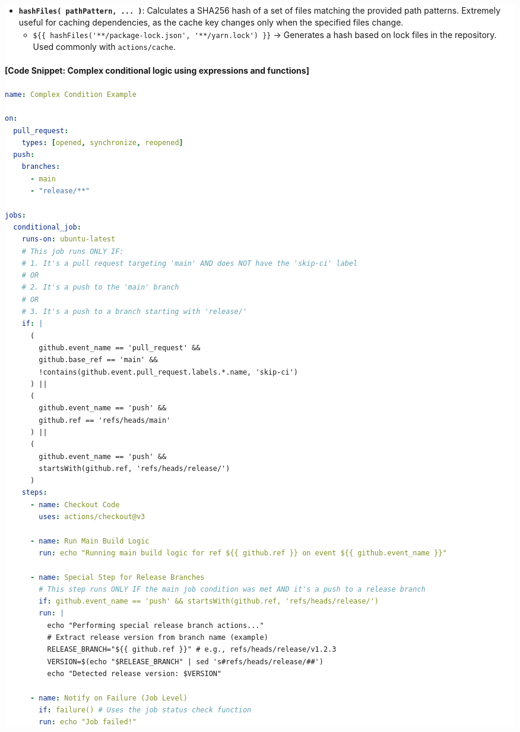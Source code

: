 - **`hashFiles( pathPattern, ... )`**: Calculates a SHA256 hash of a set of files matching the provided path patterns. Extremely useful for caching dependencies, as the cache key changes only when the specified files change.
  - `${{ hashFiles('**/package-lock.json', '**/yarn.lock') }}` -> Generates a hash based on lock files in the repository. Used commonly with `actions/cache`.

#### [Code Snippet: Complex conditional logic using expressions and functions]

```yaml
name: Complex Condition Example

on:
  pull_request:
    types: [opened, synchronize, reopened]
  push:
    branches:
      - main
      - "release/**"

jobs:
  conditional_job:
    runs-on: ubuntu-latest
    # This job runs ONLY IF:
    # 1. It's a pull request targeting 'main' AND does NOT have the 'skip-ci' label
    # OR
    # 2. It's a push to the 'main' branch
    # OR
    # 3. It's a push to a branch starting with 'release/'
    if: |
      (
        github.event_name == 'pull_request' &&
        github.base_ref == 'main' &&
        !contains(github.event.pull_request.labels.*.name, 'skip-ci')
      ) ||
      (
        github.event_name == 'push' &&
        github.ref == 'refs/heads/main'
      ) ||
      (
        github.event_name == 'push' &&
        startsWith(github.ref, 'refs/heads/release/')
      )
    steps:
      - name: Checkout Code
        uses: actions/checkout@v3

      - name: Run Main Build Logic
        run: echo "Running main build logic for ref ${{ github.ref }} on event ${{ github.event_name }}"

      - name: Special Step for Release Branches
        # This step runs ONLY IF the main job condition was met AND it's a push to a release branch
        if: github.event_name == 'push' && startsWith(github.ref, 'refs/heads/release/')
        run: |
          echo "Performing special release branch actions..."
          # Extract release version from branch name (example)
          RELEASE_BRANCH="${{ github.ref }}" # e.g., refs/heads/release/v1.2.3
          VERSION=$(echo "$RELEASE_BRANCH" | sed 's#refs/heads/release/##')
          echo "Detected release version: $VERSION"

      - name: Notify on Failure (Job Level)
        if: failure() # Uses the job status check function
        run: echo "Job failed!"
```